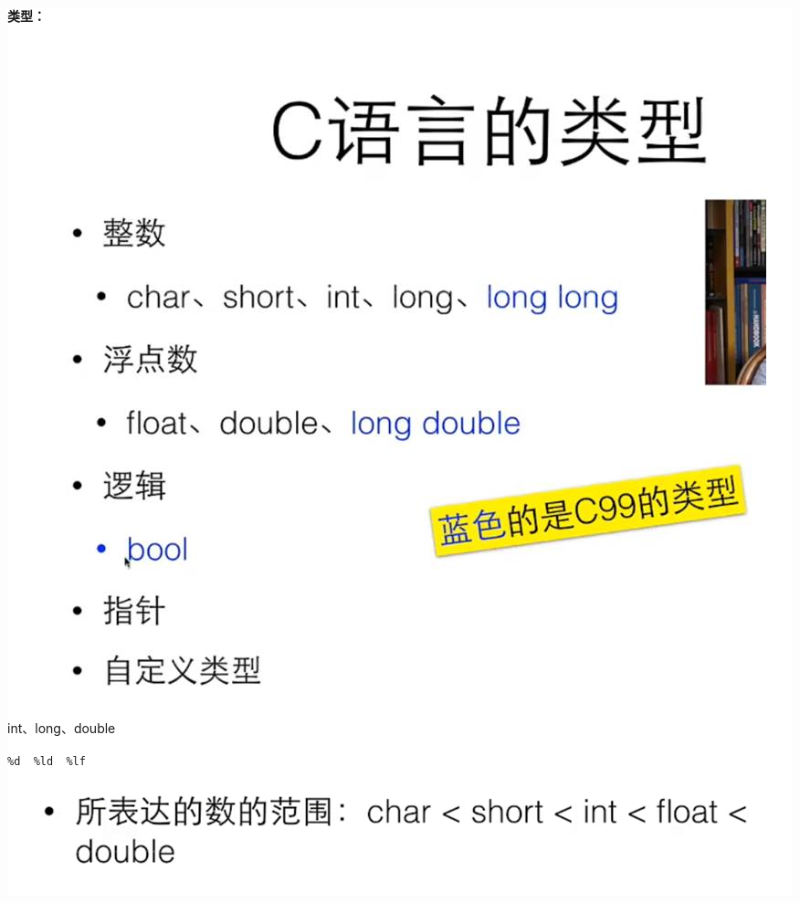 #### 类型：

![img](resource/img/clip_image010.jpg)

int、long、double

```
%d  %ld  %lf
```

![img](resource/img/clip_image012.png)
